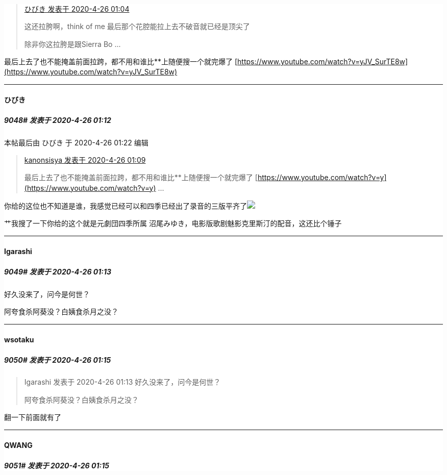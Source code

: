 
<blockquote><a href="httphttps://bbs.saraba1st.com/2b/forum.php?mod=redirect&amp;goto=findpost&amp;pid=47206316&amp;ptid=1924531" target="_blank">ひびき 发表于 2020-4-26 01:04</a>

这还拉胯啊，think of me 最后那个花腔能拉上去不破音就已经是顶尖了


除非你这拉胯是跟Sierra Bo ...</blockquote>
最后上去了也不能掩盖前面拉跨，都不用和谁比**上随便搜一个就完爆了
[https://www.youtube.com/watch?v=yJV_SurTE8w](https://www.youtube.com/watch?v=yJV_SurTE8w)


*****

####  ひびき  
##### 9048#       发表于 2020-4-26 01:12


 本帖最后由 ひびき 于 2020-4-26 01:22 编辑 
<blockquote><a href="httphttps://bbs.saraba1st.com/2b/forum.php?mod=redirect&amp;goto=findpost&amp;pid=47206343&amp;ptid=1924531" target="_blank">kanonsisya 发表于 2020-4-26 01:09</a>

最后上去了也不能掩盖前面拉跨，都不用和谁比**上随便搜一个就完爆了
[https://www.youtube.com/watch?v=y](https://www.youtube.com/watch?v=y) ...</blockquote>
你给的这位也不知道是谁，我感觉已经可以和四季已经出了录音的三版平齐了<img src="https://static.saraba1st.com/image/smiley/face2017/125.png" referrerpolicy="no-referrer">


艹我搜了一下你给的这个就是元劇団四季所属 沼尾みゆき，电影版歌剧魅影克里斯汀的配音，这还比个锤子


*****

####  Igarashi  
##### 9049#       发表于 2020-4-26 01:13


好久没来了，问今是何世？

阿夸食杀阿葵没？白姨食杀月之没？


*****

####  wsotaku  
##### 9050#       发表于 2020-4-26 01:15


<blockquote>Igarashi 发表于 2020-4-26 01:13
好久没来了，问今是何世？

阿夸食杀阿葵没？白姨食杀月之没？</blockquote>
翻一下前面就有了


*****

####  QWANG  
##### 9051#       发表于 2020-4-26 01:15
